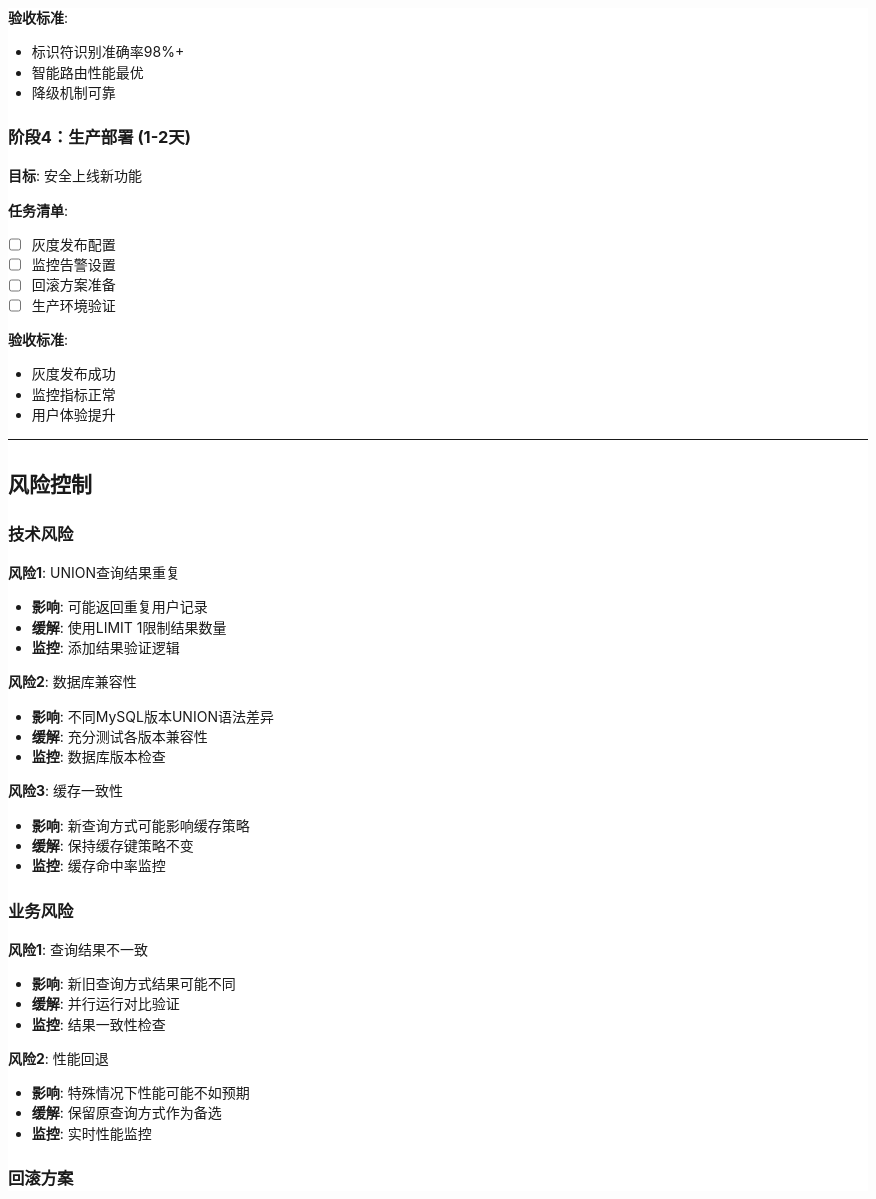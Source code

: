 **验收标准**:
- 标识符识别准确率98%+
- 智能路由性能最优
- 降级机制可靠

### 阶段4：生产部署 (1-2天)

**目标**: 安全上线新功能

**任务清单**:
- [ ] 灰度发布配置
- [ ] 监控告警设置
- [ ] 回滚方案准备
- [ ] 生产环境验证

**验收标准**:
- 灰度发布成功
- 监控指标正常
- 用户体验提升

---

## 风险控制

### 技术风险

**风险1**: UNION查询结果重复
- **影响**: 可能返回重复用户记录
- **缓解**: 使用LIMIT 1限制结果数量
- **监控**: 添加结果验证逻辑

**风险2**: 数据库兼容性
- **影响**: 不同MySQL版本UNION语法差异
- **缓解**: 充分测试各版本兼容性
- **监控**: 数据库版本检查

**风险3**: 缓存一致性
- **影响**: 新查询方式可能影响缓存策略
- **缓解**: 保持缓存键策略不变
- **监控**: 缓存命中率监控

### 业务风险

**风险1**: 查询结果不一致
- **影响**: 新旧查询方式结果可能不同
- **缓解**: 并行运行对比验证
- **监控**: 结果一致性检查

**风险2**: 性能回退
- **影响**: 特殊情况下性能可能不如预期
- **缓解**: 保留原查询方式作为备选
- **监控**: 实时性能监控

### 回滚方案
